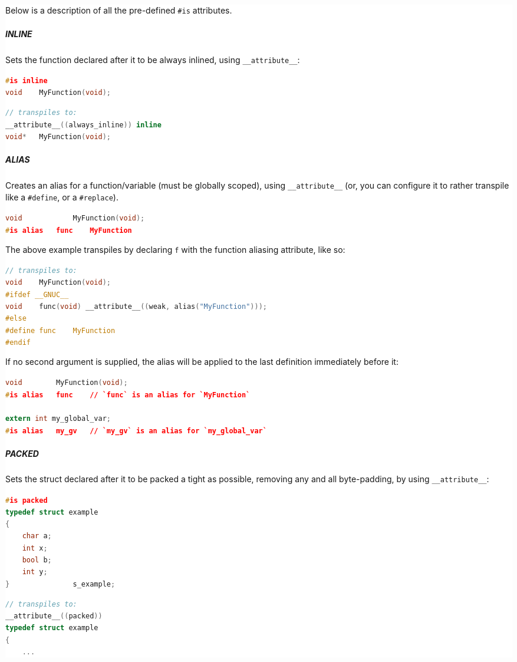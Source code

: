 

Below is a description of all the pre-defined `#is` attributes.


##### INLINE
Sets the function declared after it to be always inlined, using `__attribute__`:
```c
#is inline
void	MyFunction(void);
```
```c
// transpiles to:
__attribute__((always_inline)) inline
void*	MyFunction(void);
```


##### ALIAS
Creates an alias for a function/variable (must be globally scoped), using `__attribute__` (or, you can configure it to rather transpile like a `#define`, or a `#replace`).
```c
void			MyFunction(void);
#is alias	func	MyFunction
```
The above example transpiles by declaring `f` with the function aliasing attribute, like so:
```c
// transpiles to:
void	MyFunction(void);
#ifdef __GNUC__
void	func(void) __attribute__((weak, alias("MyFunction")));
#else
#define func	MyFunction
#endif
```

If no second argument is supplied, the alias will be applied to the last definition immediately before it:
```c
void		MyFunction(void);
#is alias	func	// `func` is an alias for `MyFunction`

extern int my_global_var;
#is alias	my_gv	// `my_gv` is an alias for `my_global_var`
```


##### PACKED
Sets the struct declared after it to be packed a tight as possible, removing any and all byte-padding, by using `__attribute__`:
```c
#is packed
typedef struct example
{
	char a;
	int x;
	bool b;
	int y;
}				s_example;
```
```c
// transpiles to:
__attribute__((packed))
typedef struct example
{
	...
```
